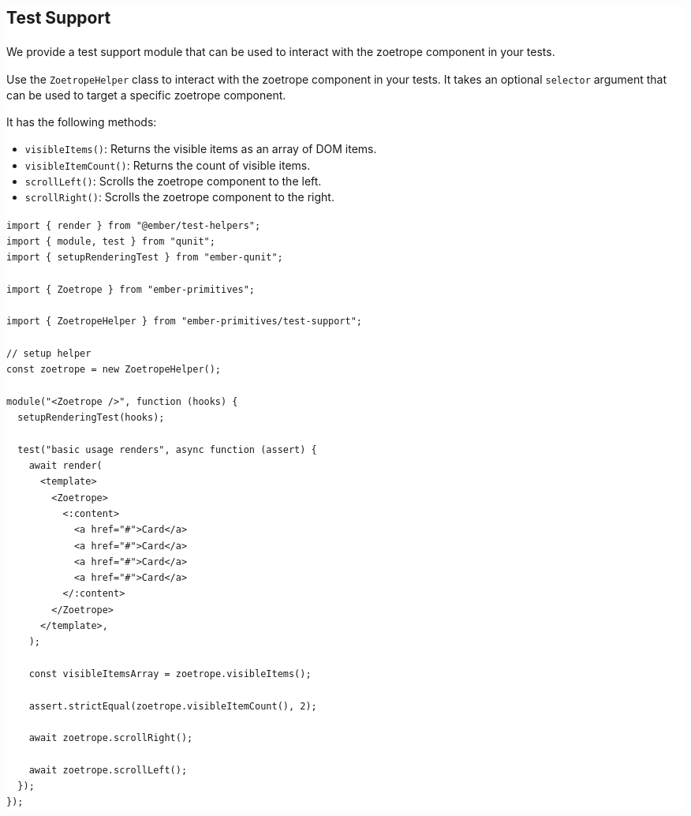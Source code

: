 </div>

## Test Support

We provide a test support module that can be used to interact with the zoetrope component in your tests.

Use the `ZoetropeHelper` class to interact with the zoetrope component in your tests. It takes an optional `selector` argument that can be used to target a specific zoetrope component.

It has the following methods:

- `visibleItems()`: Returns the visible items as an array of DOM items.
- `visibleItemCount()`: Returns the count of visible items.
- `scrollLeft()`: Scrolls the zoetrope component to the left.
- `scrollRight()`: Scrolls the zoetrope component to the right.

```gjs no-shadow
import { render } from "@ember/test-helpers";
import { module, test } from "qunit";
import { setupRenderingTest } from "ember-qunit";

import { Zoetrope } from "ember-primitives";

import { ZoetropeHelper } from "ember-primitives/test-support";

// setup helper
const zoetrope = new ZoetropeHelper();

module("<Zoetrope />", function (hooks) {
  setupRenderingTest(hooks);

  test("basic usage renders", async function (assert) {
    await render(
      <template>
        <Zoetrope>
          <:content>
            <a href="#">Card</a>
            <a href="#">Card</a>
            <a href="#">Card</a>
            <a href="#">Card</a>
          </:content>
        </Zoetrope>
      </template>,
    );

    const visibleItemsArray = zoetrope.visibleItems();

    assert.strictEqual(zoetrope.visibleItemCount(), 2);

    await zoetrope.scrollRight();

    await zoetrope.scrollLeft();
  });
});
```
